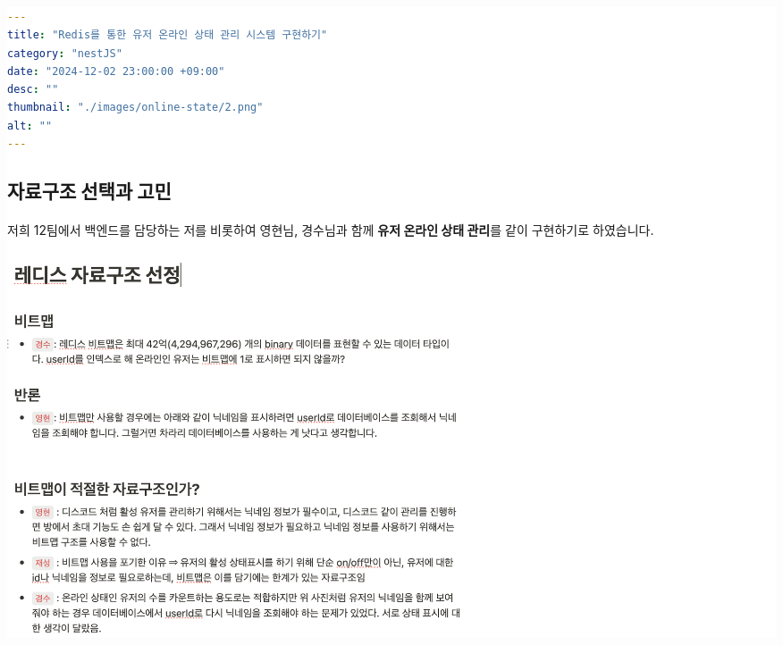 ```yaml
---
title: "Redis를 통한 유저 온라인 상태 관리 시스템 구현하기"
category: "nestJS"
date: "2024-12-02 23:00:00 +09:00"
desc: ""
thumbnail: "./images/online-state/2.png"
alt: ""
---
```


## 자료구조 선택과 고민

저희 12팀에서 백엔드를 담당하는 저를 비롯하여 영현님, 경수님과 함께 **유저 온라인 상태 관리**를 같이 구현하기로 하였습니다.

<img src="images/online-state/3.png" alt="img_1" width="60%" />
